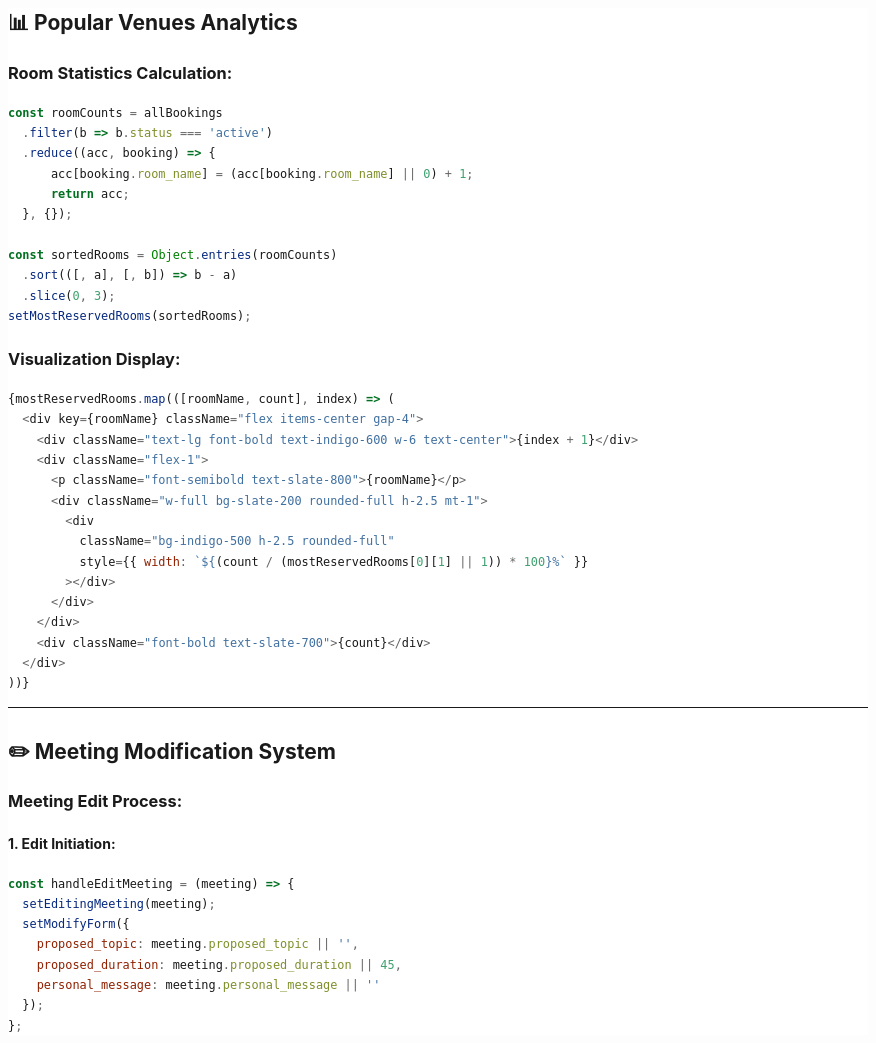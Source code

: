 
## **📊 Popular Venues Analytics**

### **Room Statistics Calculation**:
```javascript
const roomCounts = allBookings
  .filter(b => b.status === 'active')
  .reduce((acc, booking) => {
      acc[booking.room_name] = (acc[booking.room_name] || 0) + 1;
      return acc;
  }, {});

const sortedRooms = Object.entries(roomCounts)
  .sort(([, a], [, b]) => b - a)
  .slice(0, 3);
setMostReservedRooms(sortedRooms);
```

### **Visualization Display**:
```javascript
{mostReservedRooms.map(([roomName, count], index) => (
  <div key={roomName} className="flex items-center gap-4">
    <div className="text-lg font-bold text-indigo-600 w-6 text-center">{index + 1}</div>
    <div className="flex-1">
      <p className="font-semibold text-slate-800">{roomName}</p>
      <div className="w-full bg-slate-200 rounded-full h-2.5 mt-1">
        <div 
          className="bg-indigo-500 h-2.5 rounded-full" 
          style={{ width: `${(count / (mostReservedRooms[0][1] || 1)) * 100}%` }}
        ></div>
      </div>
    </div>
    <div className="font-bold text-slate-700">{count}</div>
  </div>
))}
```

---

## **✏️ Meeting Modification System**

### **Meeting Edit Process**:

#### **1. Edit Initiation**:
```javascript
const handleEditMeeting = (meeting) => {
  setEditingMeeting(meeting);
  setModifyForm({
    proposed_topic: meeting.proposed_topic || '',
    proposed_duration: meeting.proposed_duration || 45,
    personal_message: meeting.personal_message || ''
  });
};
```
